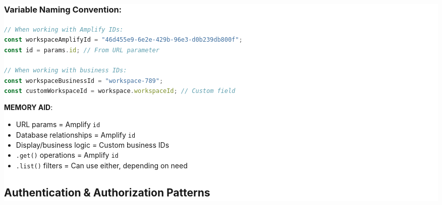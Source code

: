 ### Variable Naming Convention:
```typescript
// When working with Amplify IDs:
const workspaceAmplifyId = "46d455e9-6e2e-429b-96e3-d0b239db800f";
const id = params.id; // From URL parameter

// When working with business IDs:
const workspaceBusinessId = "workspace-789";
const customWorkspaceId = workspace.workspaceId; // Custom field
```

**MEMORY AID**: 
- URL params = Amplify `id`
- Database relationships = Amplify `id` 
- Display/business logic = Custom business IDs
- `.get()` operations = Amplify `id`
- `.list()` filters = Can use either, depending on need

## Authentication & Authorization Patterns 